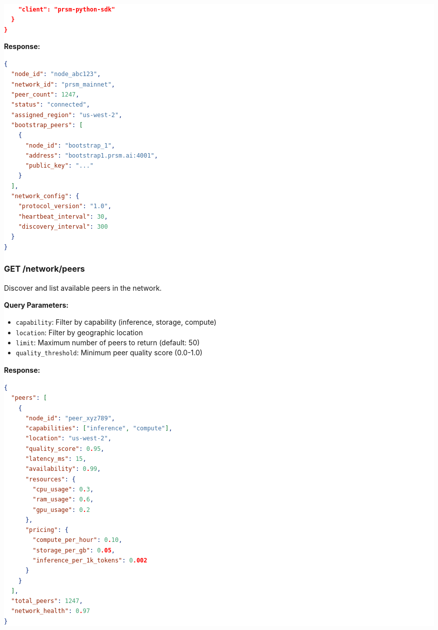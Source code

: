 ```json
    "client": "prsm-python-sdk"
  }
}
```

**Response:**
```json
{
  "node_id": "node_abc123",
  "network_id": "prsm_mainnet",
  "peer_count": 1247,
  "status": "connected",
  "assigned_region": "us-west-2",
  "bootstrap_peers": [
    {
      "node_id": "bootstrap_1",
      "address": "bootstrap1.prsm.ai:4001",
      "public_key": "..."
    }
  ],
  "network_config": {
    "protocol_version": "1.0",
    "heartbeat_interval": 30,
    "discovery_interval": 300
  }
}
```

### GET /network/peers
Discover and list available peers in the network.

**Query Parameters:**
- `capability`: Filter by capability (inference, storage, compute)
- `location`: Filter by geographic location
- `limit`: Maximum number of peers to return (default: 50)
- `quality_threshold`: Minimum peer quality score (0.0-1.0)

**Response:**
```json
{
  "peers": [
    {
      "node_id": "peer_xyz789",
      "capabilities": ["inference", "compute"],
      "location": "us-west-2",
      "quality_score": 0.95,
      "latency_ms": 15,
      "availability": 0.99,
      "resources": {
        "cpu_usage": 0.3,
        "ram_usage": 0.6,
        "gpu_usage": 0.2
      },
      "pricing": {
        "compute_per_hour": 0.10,
        "storage_per_gb": 0.05,
        "inference_per_1k_tokens": 0.002
      }
    }
  ],
  "total_peers": 1247,
  "network_health": 0.97
}
```
